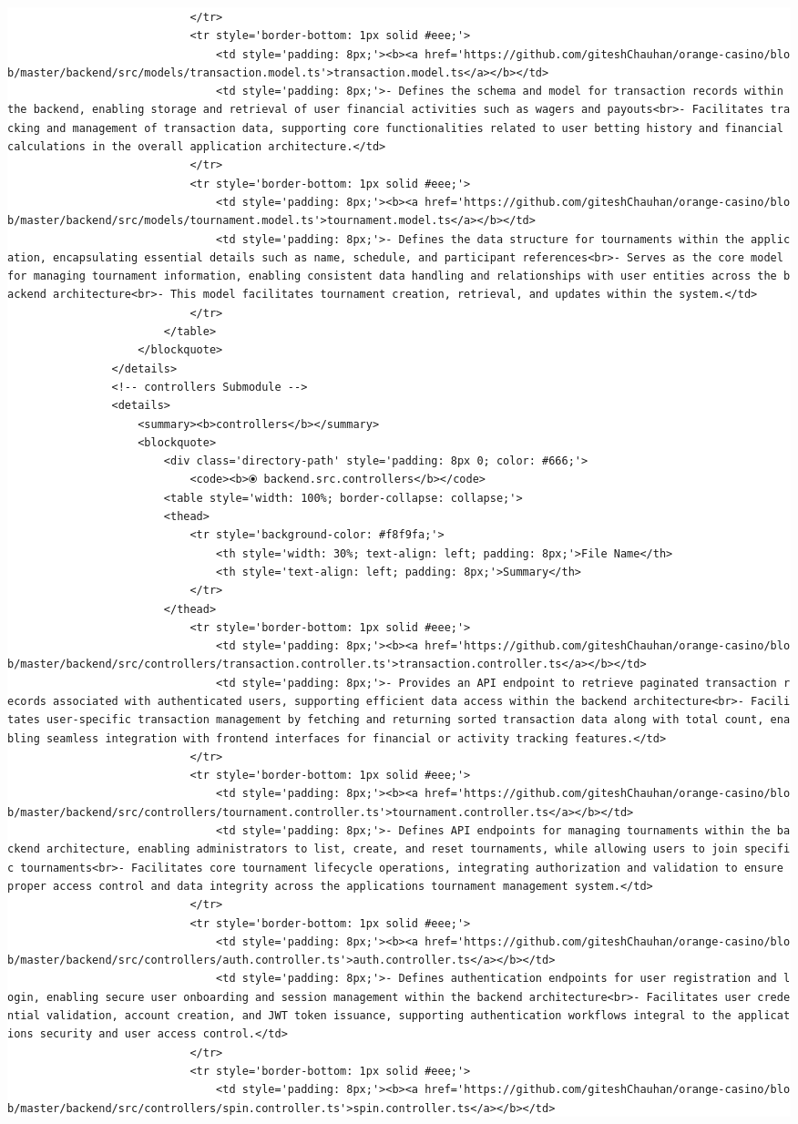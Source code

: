 								</tr>
								<tr style='border-bottom: 1px solid #eee;'>
									<td style='padding: 8px;'><b><a href='https://github.com/giteshChauhan/orange-casino/blob/master/backend/src/models/transaction.model.ts'>transaction.model.ts</a></b></td>
									<td style='padding: 8px;'>- Defines the schema and model for transaction records within the backend, enabling storage and retrieval of user financial activities such as wagers and payouts<br>- Facilitates tracking and management of transaction data, supporting core functionalities related to user betting history and financial calculations in the overall application architecture.</td>
								</tr>
								<tr style='border-bottom: 1px solid #eee;'>
									<td style='padding: 8px;'><b><a href='https://github.com/giteshChauhan/orange-casino/blob/master/backend/src/models/tournament.model.ts'>tournament.model.ts</a></b></td>
									<td style='padding: 8px;'>- Defines the data structure for tournaments within the application, encapsulating essential details such as name, schedule, and participant references<br>- Serves as the core model for managing tournament information, enabling consistent data handling and relationships with user entities across the backend architecture<br>- This model facilitates tournament creation, retrieval, and updates within the system.</td>
								</tr>
							</table>
						</blockquote>
					</details>
					<!-- controllers Submodule -->
					<details>
						<summary><b>controllers</b></summary>
						<blockquote>
							<div class='directory-path' style='padding: 8px 0; color: #666;'>
								<code><b>⦿ backend.src.controllers</b></code>
							<table style='width: 100%; border-collapse: collapse;'>
							<thead>
								<tr style='background-color: #f8f9fa;'>
									<th style='width: 30%; text-align: left; padding: 8px;'>File Name</th>
									<th style='text-align: left; padding: 8px;'>Summary</th>
								</tr>
							</thead>
								<tr style='border-bottom: 1px solid #eee;'>
									<td style='padding: 8px;'><b><a href='https://github.com/giteshChauhan/orange-casino/blob/master/backend/src/controllers/transaction.controller.ts'>transaction.controller.ts</a></b></td>
									<td style='padding: 8px;'>- Provides an API endpoint to retrieve paginated transaction records associated with authenticated users, supporting efficient data access within the backend architecture<br>- Facilitates user-specific transaction management by fetching and returning sorted transaction data along with total count, enabling seamless integration with frontend interfaces for financial or activity tracking features.</td>
								</tr>
								<tr style='border-bottom: 1px solid #eee;'>
									<td style='padding: 8px;'><b><a href='https://github.com/giteshChauhan/orange-casino/blob/master/backend/src/controllers/tournament.controller.ts'>tournament.controller.ts</a></b></td>
									<td style='padding: 8px;'>- Defines API endpoints for managing tournaments within the backend architecture, enabling administrators to list, create, and reset tournaments, while allowing users to join specific tournaments<br>- Facilitates core tournament lifecycle operations, integrating authorization and validation to ensure proper access control and data integrity across the applications tournament management system.</td>
								</tr>
								<tr style='border-bottom: 1px solid #eee;'>
									<td style='padding: 8px;'><b><a href='https://github.com/giteshChauhan/orange-casino/blob/master/backend/src/controllers/auth.controller.ts'>auth.controller.ts</a></b></td>
									<td style='padding: 8px;'>- Defines authentication endpoints for user registration and login, enabling secure user onboarding and session management within the backend architecture<br>- Facilitates user credential validation, account creation, and JWT token issuance, supporting authentication workflows integral to the applications security and user access control.</td>
								</tr>
								<tr style='border-bottom: 1px solid #eee;'>
									<td style='padding: 8px;'><b><a href='https://github.com/giteshChauhan/orange-casino/blob/master/backend/src/controllers/spin.controller.ts'>spin.controller.ts</a></b></td>